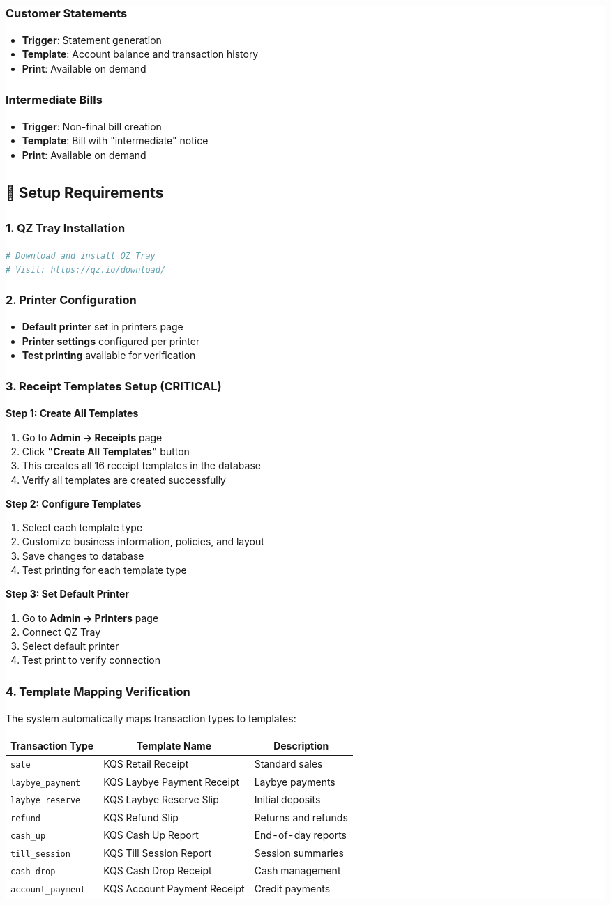 ### **Customer Statements**
- **Trigger**: Statement generation
- **Template**: Account balance and transaction history
- **Print**: Available on demand

### **Intermediate Bills**
- **Trigger**: Non-final bill creation
- **Template**: Bill with "intermediate" notice
- **Print**: Available on demand

## 🔧 Setup Requirements

### **1. QZ Tray Installation**
```bash
# Download and install QZ Tray
# Visit: https://qz.io/download/
```

### **2. Printer Configuration**
- **Default printer** set in printers page
- **Printer settings** configured per printer
- **Test printing** available for verification

### **3. Receipt Templates Setup (CRITICAL)**

**Step 1: Create All Templates**
1. Go to **Admin → Receipts** page
2. Click **"Create All Templates"** button
3. This creates all 16 receipt templates in the database
4. Verify all templates are created successfully

**Step 2: Configure Templates**
1. Select each template type
2. Customize business information, policies, and layout
3. Save changes to database
4. Test printing for each template type

**Step 3: Set Default Printer**
1. Go to **Admin → Printers** page
2. Connect QZ Tray
3. Select default printer
4. Test print to verify connection

### **4. Template Mapping Verification**

The system automatically maps transaction types to templates:

| Transaction Type | Template Name | Description |
|------------------|---------------|-------------|
| `sale` | KQS Retail Receipt | Standard sales |
| `laybye_payment` | KQS Laybye Payment Receipt | Laybye payments |
| `laybye_reserve` | KQS Laybye Reserve Slip | Initial deposits |
| `refund` | KQS Refund Slip | Returns and refunds |
| `cash_up` | KQS Cash Up Report | End-of-day reports |
| `till_session` | KQS Till Session Report | Session summaries |
| `cash_drop` | KQS Cash Drop Receipt | Cash management |
| `account_payment` | KQS Account Payment Receipt | Credit payments |